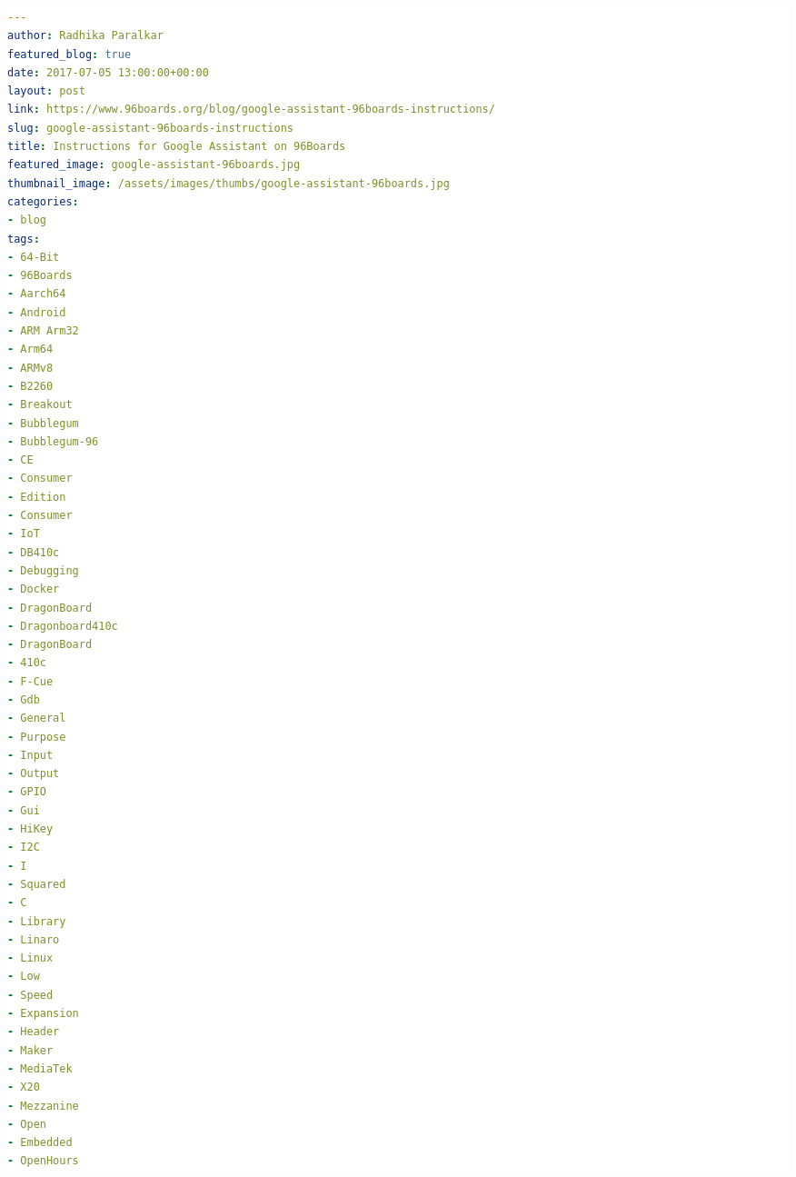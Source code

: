 ```yaml
---
author: Radhika Paralkar
featured_blog: true
date: 2017-07-05 13:00:00+00:00
layout: post
link: https://www.96boards.org/blog/google-assistant-96boards-instructions/
slug: google-assistant-96boards-instructions
title: Instructions for Google Assistant on 96Boards
featured_image: google-assistant-96boards.jpg
thumbnail_image: /assets/images/thumbs/google-assistant-96boards.jpg
categories:
- blog
tags:
- 64-Bit
- 96Boards
- Aarch64
- Android
- ARM Arm32
- Arm64
- ARMv8
- B2260
- Breakout
- Bubblegum
- Bubblegum-96
- CE
- Consumer
- Edition
- Consumer
- IoT
- DB410c
- Debugging
- Docker
- DragonBoard
- Dragonboard410c
- DragonBoard
- 410c
- F-Cue
- Gdb
- General
- Purpose
- Input
- Output
- GPIO
- Gui
- HiKey
- I2C
- I
- Squared
- C
- Library
- Linaro
- Linux
- Low
- Speed
- Expansion
- Header
- Maker
- MediaTek
- X20
- Mezzanine
- Open
- Embedded
- OpenHours
```